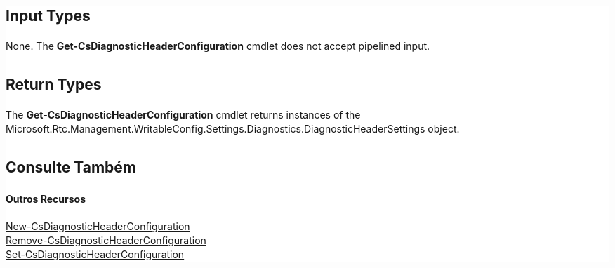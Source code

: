 
## Input Types

None. The **Get-CsDiagnosticHeaderConfiguration** cmdlet does not accept pipelined input.

## Return Types

The **Get-CsDiagnosticHeaderConfiguration** cmdlet returns instances of the Microsoft.Rtc.Management.WritableConfig.Settings.Diagnostics.DiagnosticHeaderSettings object.

## Consulte Também

#### Outros Recursos

[New-CsDiagnosticHeaderConfiguration](new-csdiagnosticheaderconfiguration.md)  
[Remove-CsDiagnosticHeaderConfiguration](remove-csdiagnosticheaderconfiguration.md)  
[Set-CsDiagnosticHeaderConfiguration](set-csdiagnosticheaderconfiguration.md)

